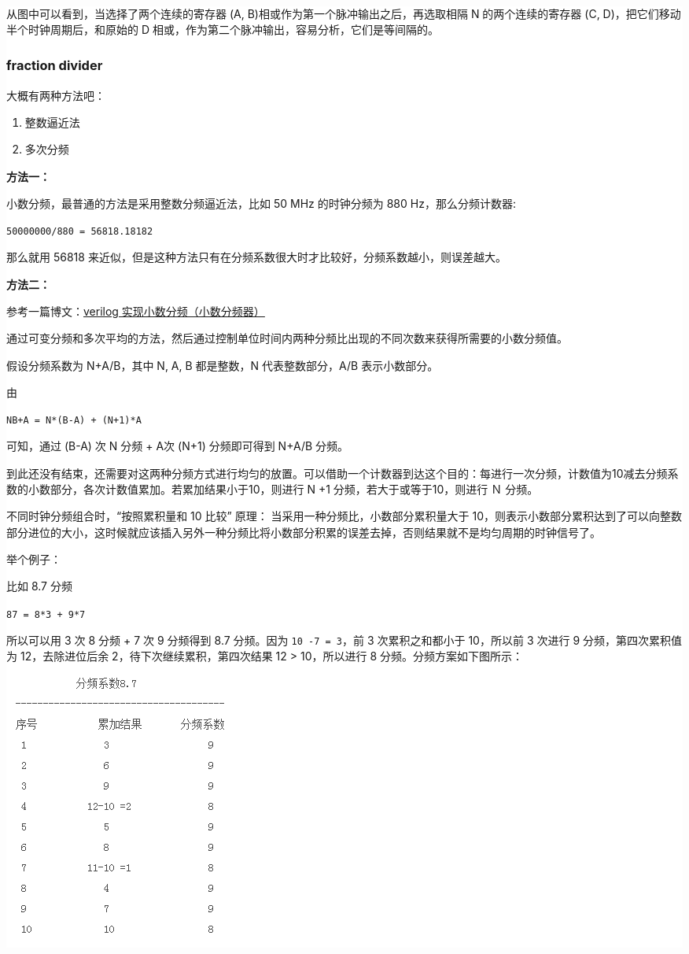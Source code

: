 从图中可以看到，当选择了两个连续的寄存器 (A, B)相或作为第一个脉冲输出之后，再选取相隔 N 的两个连续的寄存器 (C, D)，把它们移动半个时钟周期后，和原始的 D 相或，作为第二个脉冲输出，容易分析，它们是等间隔的。

### fraction divider

大概有两种方法吧：

1. 整数逼近法

2. 多次分频

**方法一：**

小数分频，最普通的方法是采用整数分频逼近法，比如 50 MHz 的时钟分频为 880 Hz，那么分频计数器:

    50000000/880 = 56818.18182
    
那么就用 56818 来近似，但是这种方法只有在分频系数很大时才比较好，分频系数越小，则误差越大。

**方法二：**

参考一篇博文：[verilog 实现小数分频（小数分频器）][blog1]

通过可变分频和多次平均的方法，然后通过控制单位时间内两种分频比出现的不同次数来获得所需要的小数分频值。

假设分频系数为 N+A/B，其中 N, A, B 都是整数，N 代表整数部分，A/B 表示小数部分。

由

    NB+A = N*(B-A) + (N+1)*A
    
可知，通过 (B-A) 次 N 分频 + A次 (N+1) 分频即可得到 N+A/B 分频。

到此还没有结束，还需要对这两种分频方式进行均匀的放置。可以借助一个计数器到达这个目的：每进行一次分频，计数值为10减去分频系数的小数部分，各次计数值累加。若累加结果小于10，则进行 N +1 分频，若大于或等于10，则进行 Ｎ 分频。

不同时钟分频组合时，“按照累积量和 10 比较” 原理： 当采用一种分频比，小数部分累积量大于 10，则表示小数部分累积达到了可以向整数部分进位的大小，这时候就应该插入另外一种分频比将小数部分积累的误差去掉，否则结果就不是均匀周期的时钟信号了。

举个例子：

比如 8.7 分频

    87 = 8*3 + 9*7
    
所以可以用 3 次 8 分频 + 7 次 9 分频得到 8.7 分频。因为 `10 -7 = 3`，前 3 次累积之和都小于 10，所以前 3 次进行 9 分频，第四次累积值为 12，去除进位后余 2，待下次继续累积，第四次结果 12 > 10，所以进行 8 分频。分频方案如下图所示：

![example](/images/clock-dividers/example.png)


[clock design]: http://guqian110.github.io/pages/2014/09/12/the_clock_design_in_fpga_2_clock_design.html
[wiki]: http://en.wikipedia.org/wiki/Counter
[art]: http://www.amazon.com/The-Art-Hardware-Architecture-Techniques/dp/1461403960
[blog1]: http://blog.sina.com.cn/s/blog_6840802c0100izey.html